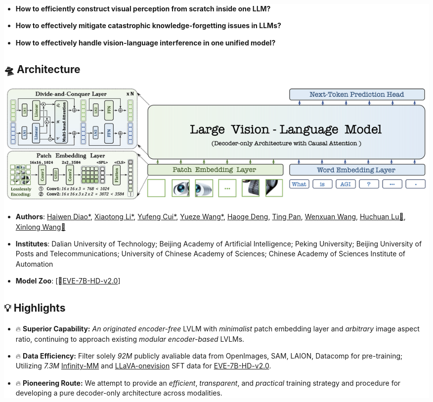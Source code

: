 </p>

- **How to efficiently construct visual perception from scratch inside one LLM?**   

- **How to effectively mitigate catastrophic knowledge-forgetting issues in LLMs?**   

- **How to effectively handle vision-language interference in one unified model?**  


## 🛸 Architecture
<p align="center">
  <img src="images/eve_structure.jpg">
</p>

- **Authors**: [Haiwen Diao*](https://scholar.google.com/citations?user=46eCjHQAAAAJ&hl=zh-CN), [Xiaotong Li*](https://scholar.google.com/citations?hl=zh-CN&user=cpCE_T4AAAAJ), [Yufeng Cui*](https://scholar.google.com/citations?user=5Ydha2EAAAAJ&hl=zh-CN&oi=ao), [Yueze Wang*](https://scholar.google.com/citations?user=ga2MKaMAAAAJ&hl=zh-CN), [Haoge Deng](https://scholar.google.com/citations?user=S2sbvjgAAAAJ&hl=zh-CN), [Ting Pan](https://scholar.google.com/citations?user=qQv6YbsAAAAJ&hl=zh-CN), [Wenxuan Wang](https://scholar.google.com/citations?hl=zh-CN&user=75OyC-oAAAAJ), [Huchuan Lu📧](https://scholar.google.com/citations?user=D3nE0agAAAAJ&hl=zh-CN), [Xinlong Wang📧](https://scholar.google.com/citations?user=DPz0DjYAAAAJ&hl=zh-CN)

- **Institutes**: Dalian University of Technology; Beijing Academy of Artificial Intelligence; Peking University; Beijing University of Posts and Telecommunications; University of Chinese Academy of Sciences; Chinese Academy of Sciences Institute of Automation    
- **Model Zoo**: [🤗[EVE-7B-HD-v2.0](https://huggingface.co/BAAI/EVE-7B-HD-v2.0)] 

## 💡 Highlights
- 🔥 **Superior Capability:** *An originated encoder-free* LVLM with *minimalist* patch embedding layer and *arbitrary* image aspect ratio, continuing to approach existing *modular encoder-based* LVLMs.  

- 🔥 **Data Efficiency:** Filter solely *92M* publicly avaliable data from OpenImages, SAM, LAION, Datacomp for pre-training; Utilizing *7.3M* [Infinity-MM](https://huggingface.co/datasets/BAAI/Infinity-MM) and [LLaVA-onevision](https://huggingface.co/datasets/lmms-lab/LLaVA-OneVision-Data) SFT data for [EVE-7B-HD-v2.0](https://huggingface.co/BAAI/EVE-7B-HD-v2.0).   

- 🔥 **Pioneering Route:** We attempt to provide an *efficient*, *transparent*, and *practical* training strategy and procedure for developing a pure decoder-only architecture across modalities.  
